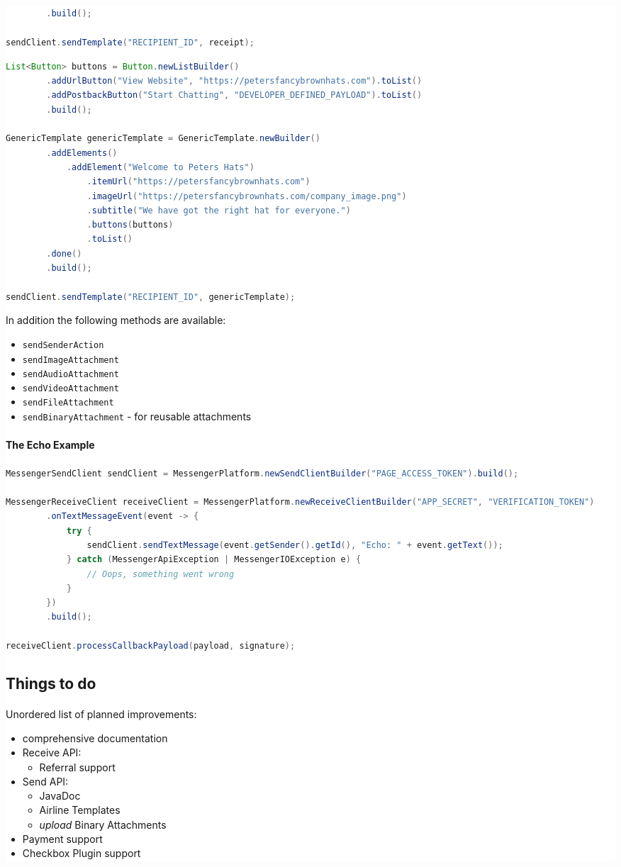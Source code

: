 ```java
        .build();
        
sendClient.sendTemplate("RECIPIENT_ID", receipt);
```
```java
List<Button> buttons = Button.newListBuilder()
        .addUrlButton("View Website", "https://petersfancybrownhats.com").toList()
        .addPostbackButton("Start Chatting", "DEVELOPER_DEFINED_PAYLOAD").toList()
        .build();

GenericTemplate genericTemplate = GenericTemplate.newBuilder()
        .addElements()
            .addElement("Welcome to Peters Hats")
                .itemUrl("https://petersfancybrownhats.com")
                .imageUrl("https://petersfancybrownhats.com/company_image.png")
                .subtitle("We have got the right hat for everyone.")
                .buttons(buttons)
                .toList()
        .done()
        .build();

sendClient.sendTemplate("RECIPIENT_ID", genericTemplate);
```

In addition the following methods are available:
* `sendSenderAction`
* `sendImageAttachment`
* `sendAudioAttachment`
* `sendVideoAttachment`
* `sendFileAttachment`
* `sendBinaryAttachment` - for reusable attachments

#### The Echo Example
```java
MessengerSendClient sendClient = MessengerPlatform.newSendClientBuilder("PAGE_ACCESS_TOKEN").build();
        
MessengerReceiveClient receiveClient = MessengerPlatform.newReceiveClientBuilder("APP_SECRET", "VERIFICATION_TOKEN")
        .onTextMessageEvent(event -> {
            try {
                sendClient.sendTextMessage(event.getSender().getId(), "Echo: " + event.getText());
            } catch (MessengerApiException | MessengerIOException e) {
                // Oops, something went wrong
            }
        })
        .build();

receiveClient.processCallbackPayload(payload, signature);
```

## Things to do
Unordered list of planned improvements: 
* comprehensive documentation
* Receive API:
    + Referral support
* Send API: 
    + JavaDoc
    + Airline Templates
    + *upload* Binary Attachments
* Payment support
* Checkbox Plugin support
